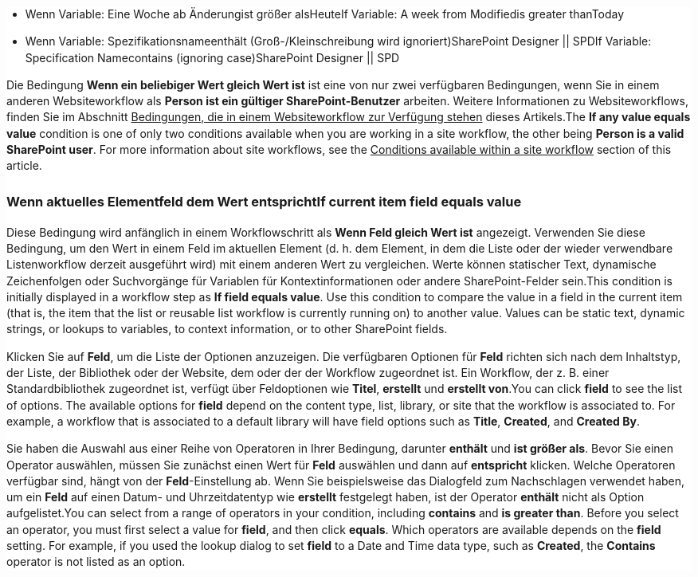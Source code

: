     
    

- <span data-ttu-id="ea6f8-139">Wenn Variable: Eine Woche ab Änderungist größer alsHeute</span><span class="sxs-lookup"><span data-stu-id="ea6f8-139">If Variable: A week from Modifiedis greater thanToday</span></span>
    
  
- <span data-ttu-id="ea6f8-140">Wenn Variable: Spezifikationsnameenthält (Groß-/Kleinschreibung wird ignoriert)SharePoint Designer || SPD</span><span class="sxs-lookup"><span data-stu-id="ea6f8-140">If Variable: Specification Namecontains (ignoring case)SharePoint Designer || SPD</span></span>
    
  
<span data-ttu-id="ea6f8-p106">Die Bedingung **Wenn ein beliebiger Wert gleich Wert ist** ist eine von nur zwei verfügbaren Bedingungen, wenn Sie in einem anderen Websiteworkflow als **Person ist ein gültiger SharePoint-Benutzer** arbeiten. Weitere Informationen zu Websiteworkflows, finden Sie im Abschnitt [Bedingungen, die in einem Websiteworkflow zur Verfügung stehen](workflow-conditions-quick-reference-sharepoint-2010-workflow-platform.md#section5) dieses Artikels.</span><span class="sxs-lookup"><span data-stu-id="ea6f8-p106">The **If any value equals value** condition is one of only two conditions available when you are working in a site workflow, the other being **Person is a valid SharePoint user**. For more information about site workflows, see the  [Conditions available within a site workflow](workflow-conditions-quick-reference-sharepoint-2010-workflow-platform.md#section5) section of this article.</span></span>
  
    
    

### <a name="if-current-item-field-equals-value"></a><span data-ttu-id="ea6f8-143">Wenn aktuelles Elementfeld dem Wert entspricht</span><span class="sxs-lookup"><span data-stu-id="ea6f8-143">If current item field equals value</span></span>

<span data-ttu-id="ea6f8-p107">Diese Bedingung wird anfänglich in einem Workflowschritt als **Wenn Feld gleich Wert ist** angezeigt. Verwenden Sie diese Bedingung, um den Wert in einem Feld im aktuellen Element (d. h. dem Element, in dem die Liste oder der wieder verwendbare Listenworkflow derzeit ausgeführt wird) mit einem anderen Wert zu vergleichen. Werte können statischer Text, dynamische Zeichenfolgen oder Suchvorgänge für Variablen für Kontextinformationen oder andere SharePoint-Felder sein.</span><span class="sxs-lookup"><span data-stu-id="ea6f8-p107">This condition is initially displayed in a workflow step as **If field equals value**. Use this condition to compare the value in a field in the current item (that is, the item that the list or reusable list workflow is currently running on) to another value. Values can be static text, dynamic strings, or lookups to variables, to context information, or to other SharePoint fields.</span></span>
  
    
    
<span data-ttu-id="ea6f8-p108">Klicken Sie auf **Feld**, um die Liste der Optionen anzuzeigen. Die verfügbaren Optionen für **Feld** richten sich nach dem Inhaltstyp, der Liste, der Bibliothek oder der Website, dem oder der der Workflow zugeordnet ist. Ein Workflow, der z. B. einer Standardbibliothek zugeordnet ist, verfügt über Feldoptionen wie **Titel**, **erstellt** und **erstellt von**.</span><span class="sxs-lookup"><span data-stu-id="ea6f8-p108">You can click **field** to see the list of options. The available options for **field** depend on the content type, list, library, or site that the workflow is associated to. For example, a workflow that is associated to a default library will have field options such as **Title**, **Created**, and **Created By**.</span></span>
  
    
    
<span data-ttu-id="ea6f8-p109">Sie haben die Auswahl aus einer Reihe von Operatoren in Ihrer Bedingung, darunter **enthält** und **ist größer als**. Bevor Sie einen Operator auswählen, müssen Sie zunächst einen Wert für **Feld** auswählen und dann auf **entspricht** klicken. Welche Operatoren verfügbar sind, hängt von der **Feld**-Einstellung ab. Wenn Sie beispielsweise das Dialogfeld zum Nachschlagen verwendet haben, um ein **Feld** auf einen Datum- und Uhrzeitdatentyp wie **erstellt** festgelegt haben, ist der Operator **enthält** nicht als Option aufgelistet.</span><span class="sxs-lookup"><span data-stu-id="ea6f8-p109">You can select from a range of operators in your condition, including **contains** and **is greater than**. Before you select an operator, you must first select a value for **field**, and then click **equals**. Which operators are available depends on the **field** setting. For example, if you used the lookup dialog to set **field** to a Date and Time data type, such as **Created**, the **Contains** operator is not listed as an option.</span></span>
  